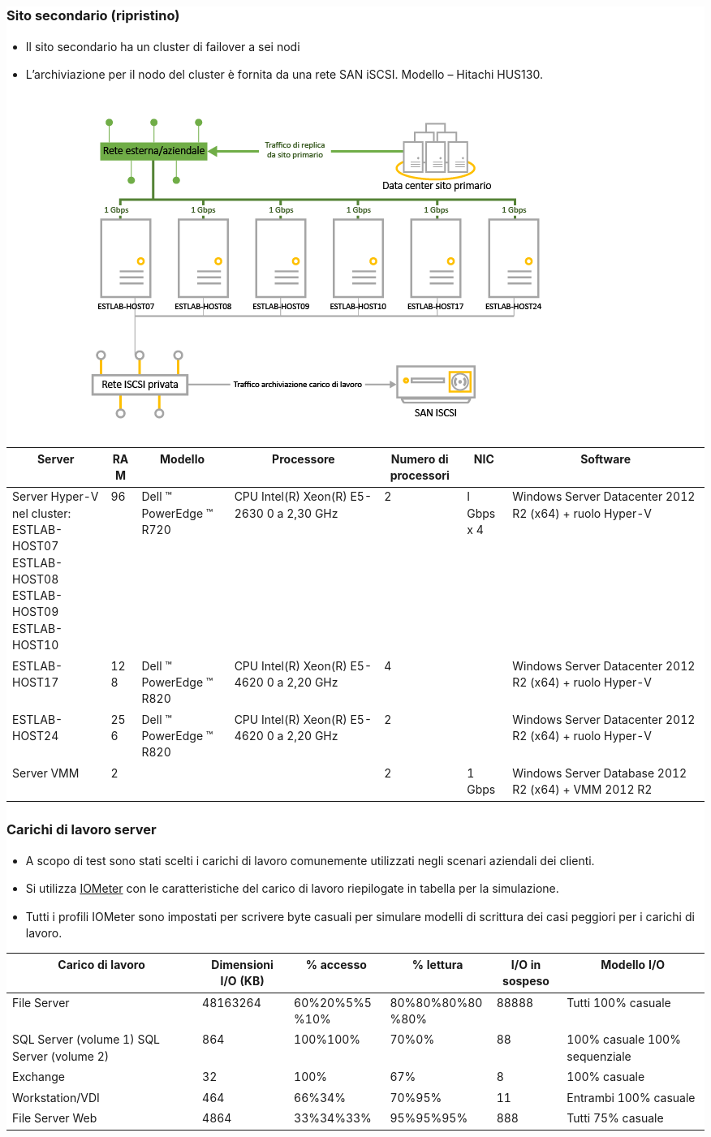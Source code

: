 ### Sito secondario (ripristino)

- Il sito secondario ha un cluster di failover a sei nodi

- L’archiviazione per il nodo del cluster è fornita da una rete SAN iSCSI. Modello – Hitachi HUS130.

![Specifiche hardware principali](./media/site-recovery-performance-and-scaling-testing-on-premises-to-on-premises/IC744923.png)

|Server|RAM|Modello|Processore|Numero di processori|NIC|Software|
|---|---|---|---|---|---|---|
|Server Hyper-V nel cluster: <br />ESTLAB-HOST07<br />ESTLAB-HOST08<br />ESTLAB-HOST09<br />ESTLAB-HOST10|96|Dell ™ PowerEdge ™ R720|CPU Intel(R) Xeon(R) E5-2630 0 a 2,30 GHz|2|I Gbps x 4|Windows Server Datacenter 2012 R2 (x64) + ruolo Hyper-V|
|ESTLAB-HOST17|128|Dell ™ PowerEdge ™ R820|CPU Intel(R) Xeon(R) E5-4620 0 a 2,20 GHz|4||Windows Server Datacenter 2012 R2 (x64) + ruolo Hyper-V|
|ESTLAB-HOST24|256|Dell ™ PowerEdge ™ R820|CPU Intel(R) Xeon(R) E5-4620 0 a 2,20 GHz|2||Windows Server Datacenter 2012 R2 (x64) + ruolo Hyper-V|
|Server VMM|2|||2|1 Gbps|Windows Server Database 2012 R2 (x64) + VMM 2012 R2|

### Carichi di lavoro server

- A scopo di test sono stati scelti i carichi di lavoro comunemente utilizzati negli scenari aziendali dei clienti.

- Si utilizza [IOMeter](http://www.iometer.org) con le caratteristiche del carico di lavoro riepilogate in tabella per la simulazione.

- Tutti i profili IOMeter sono impostati per scrivere byte casuali per simulare modelli di scrittura dei casi peggiori per i carichi di lavoro.

|Carico di lavoro|Dimensioni I/O (KB)|% accesso|% lettura|I/O in sospeso|Modello I/O|
|---|---|---|---|---|---|
|File Server|48163264|60%20%5%5%10%|80%80%80%80%80%|88888|Tutti 100% casuale|
|SQL Server (volume 1) SQL Server (volume 2)|864|100%100%|70%0%|88|100% casuale 100% sequenziale|
|Exchange|32|100%|67%|8|100% casuale|
|Workstation/VDI|464|66%34%|70%95%|11|Entrambi 100% casuale|
|File Server Web|4864|33%34%33%|95%95%95%|888|Tutti 75% casuale|
